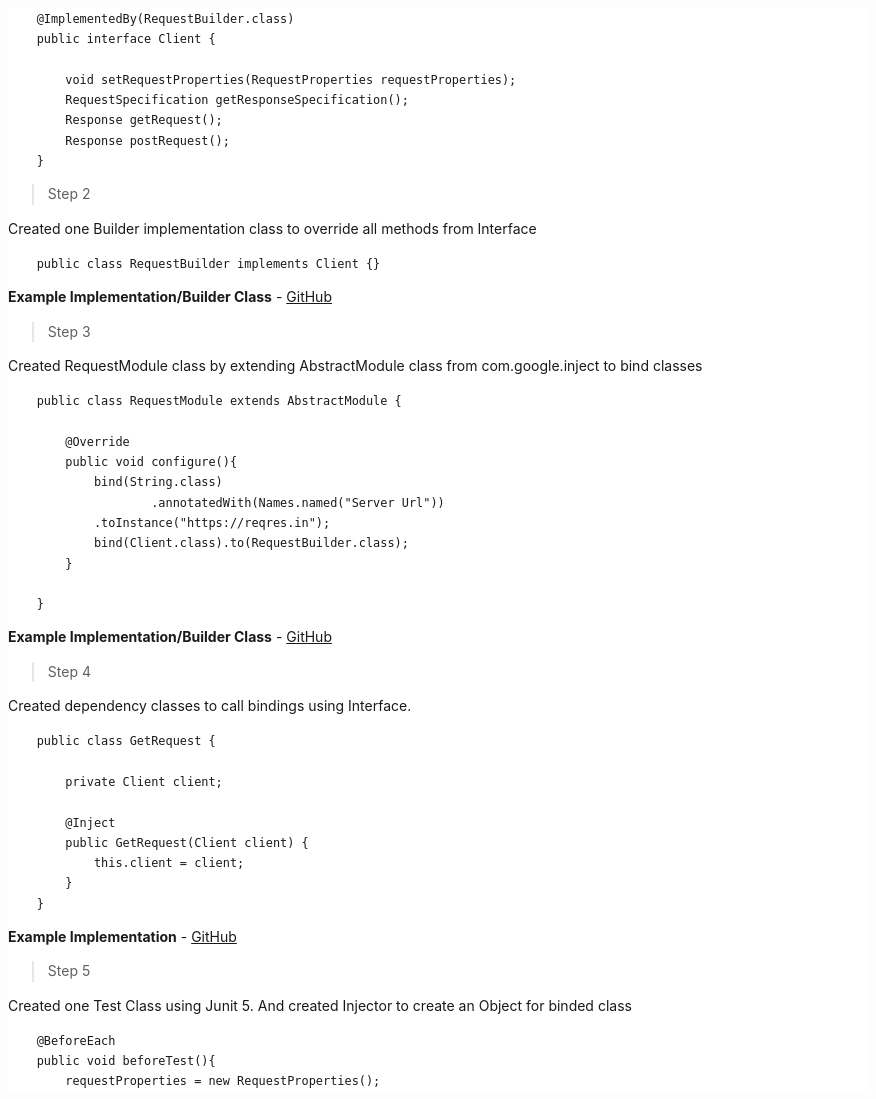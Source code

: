         @ImplementedBy(RequestBuilder.class)
        public interface Client {

            void setRequestProperties(RequestProperties requestProperties);
            RequestSpecification getResponseSpecification();
            Response getRequest();
            Response postRequest();
        }

> Step 2

Created one Builder implementation class to override all methods from Interface

        public class RequestBuilder implements Client {}
        
**Example Implementation/Builder Class** - [GitHub](https://github.com/praveenreddynarala/Guice_API_Serialization/blob/main/src/main/java/com/restapi/builder/RequestBuilder.java)

> Step 3

Created RequestModule class by extending AbstractModule class from com.google.inject to bind classes

        public class RequestModule extends AbstractModule {

            @Override
            public void configure(){
                bind(String.class)
                        .annotatedWith(Names.named("Server Url"))
                .toInstance("https://reqres.in");
                bind(Client.class).to(RequestBuilder.class);
            }

        }

**Example Implementation/Builder Class** - [GitHub](https://github.com/praveenreddynarala/Guice_API_Serialization/blob/main/src/main/java/com/restapi/guicemodule/RequestModule.java)

> Step 4

Created dependency classes to call bindings using Interface.

        public class GetRequest {

            private Client client;

            @Inject
            public GetRequest(Client client) {
                this.client = client;
            }
        }

**Example Implementation** - [GitHub](https://github.com/praveenreddynarala/Guice_API_Serialization/blob/main/src/main/java/com/restapi/requests/GetRequest.java)

> Step 5

Created one Test Class using Junit 5. And created Injector to create an Object for binded class

        @BeforeEach
        public void beforeTest(){
            requestProperties = new RequestProperties();
